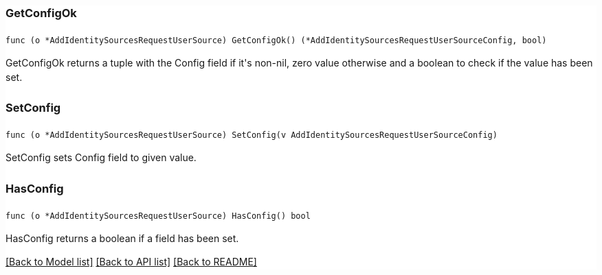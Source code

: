 ### GetConfigOk

`func (o *AddIdentitySourcesRequestUserSource) GetConfigOk() (*AddIdentitySourcesRequestUserSourceConfig, bool)`

GetConfigOk returns a tuple with the Config field if it's non-nil, zero value otherwise
and a boolean to check if the value has been set.

### SetConfig

`func (o *AddIdentitySourcesRequestUserSource) SetConfig(v AddIdentitySourcesRequestUserSourceConfig)`

SetConfig sets Config field to given value.

### HasConfig

`func (o *AddIdentitySourcesRequestUserSource) HasConfig() bool`

HasConfig returns a boolean if a field has been set.


[[Back to Model list]](../README.md#documentation-for-models) [[Back to API list]](../README.md#documentation-for-api-endpoints) [[Back to README]](../README.md)


